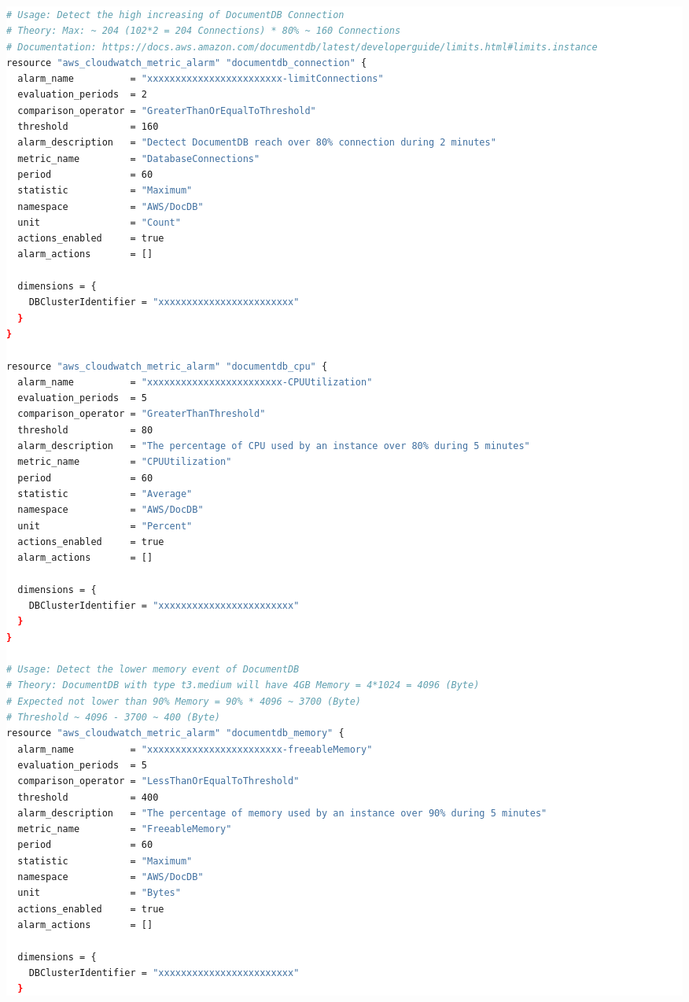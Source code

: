 ```bash title="cloudwatch_documentdb_alarm.tf"
# Usage: Detect the high increasing of DocumentDB Connection
# Theory: Max: ~ 204 (102*2 = 204 Connections) * 80% ~ 160 Connections
# Documentation: https://docs.aws.amazon.com/documentdb/latest/developerguide/limits.html#limits.instance
resource "aws_cloudwatch_metric_alarm" "documentdb_connection" {
  alarm_name          = "xxxxxxxxxxxxxxxxxxxxxxxx-limitConnections"
  evaluation_periods  = 2
  comparison_operator = "GreaterThanOrEqualToThreshold"
  threshold           = 160
  alarm_description   = "Dectect DocumentDB reach over 80% connection during 2 minutes"
  metric_name         = "DatabaseConnections"
  period              = 60
  statistic           = "Maximum"
  namespace           = "AWS/DocDB"
  unit                = "Count"
  actions_enabled     = true
  alarm_actions       = []

  dimensions = {
    DBClusterIdentifier = "xxxxxxxxxxxxxxxxxxxxxxxx"
  }
}

resource "aws_cloudwatch_metric_alarm" "documentdb_cpu" {
  alarm_name          = "xxxxxxxxxxxxxxxxxxxxxxxx-CPUUtilization"
  evaluation_periods  = 5
  comparison_operator = "GreaterThanThreshold"
  threshold           = 80
  alarm_description   = "The percentage of CPU used by an instance over 80% during 5 minutes"
  metric_name         = "CPUUtilization"
  period              = 60
  statistic           = "Average"
  namespace           = "AWS/DocDB"
  unit                = "Percent"
  actions_enabled     = true
  alarm_actions       = []

  dimensions = {
    DBClusterIdentifier = "xxxxxxxxxxxxxxxxxxxxxxxx"
  }
}

# Usage: Detect the lower memory event of DocumentDB
# Theory: DocumentDB with type t3.medium will have 4GB Memory = 4*1024 = 4096 (Byte)
# Expected not lower than 90% Memory = 90% * 4096 ~ 3700 (Byte)
# Threshold ~ 4096 - 3700 ~ 400 (Byte)
resource "aws_cloudwatch_metric_alarm" "documentdb_memory" {
  alarm_name          = "xxxxxxxxxxxxxxxxxxxxxxxx-freeableMemory"
  evaluation_periods  = 5
  comparison_operator = "LessThanOrEqualToThreshold"
  threshold           = 400
  alarm_description   = "The percentage of memory used by an instance over 90% during 5 minutes"
  metric_name         = "FreeableMemory"
  period              = 60
  statistic           = "Maximum"
  namespace           = "AWS/DocDB"
  unit                = "Bytes"
  actions_enabled     = true
  alarm_actions       = []

  dimensions = {
    DBClusterIdentifier = "xxxxxxxxxxxxxxxxxxxxxxxx"
  }
```
